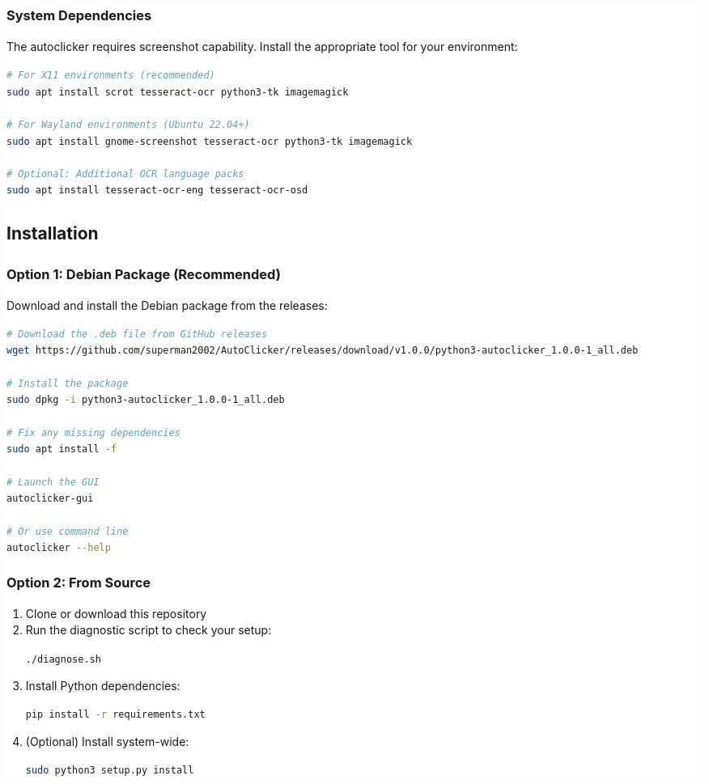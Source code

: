 ### System Dependencies

The autoclicker requires screenshot capability. Install the appropriate tool for your environment:

```bash
# For X11 environments (recommended)
sudo apt install scrot tesseract-ocr python3-tk imagemagick

# For Wayland environments (Ubuntu 22.04+)
sudo apt install gnome-screenshot tesseract-ocr python3-tk imagemagick

# Optional: Additional OCR language packs
sudo apt install tesseract-ocr-eng tesseract-ocr-osd
```

## Installation

### Option 1: Debian Package (Recommended)

Download and install the Debian package from the releases:

```bash
# Download the .deb file from GitHub releases
wget https://github.com/superman2002/AutoClicker/releases/download/v1.0.0/python3-autoclicker_1.0.0-1_all.deb

# Install the package
sudo dpkg -i python3-autoclicker_1.0.0-1_all.deb

# Fix any missing dependencies
sudo apt install -f

# Launch the GUI
autoclicker-gui

# Or use command line
autoclicker --help
```

### Option 2: From Source

1. Clone or download this repository
2. Run the diagnostic script to check your setup:
   ```bash
   ./diagnose.sh
   ```
3. Install Python dependencies:
   ```bash
   pip install -r requirements.txt
   ```
4. (Optional) Install system-wide:
   ```bash
   sudo python3 setup.py install
   ```
